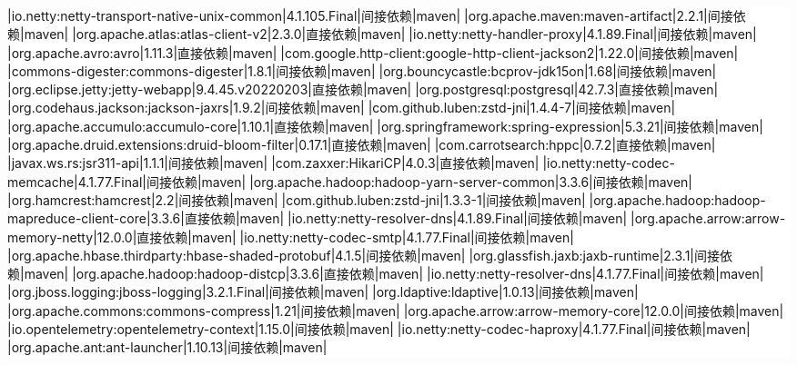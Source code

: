 |io.netty:netty-transport-native-unix-common|4.1.105.Final|间接依赖|maven|
|org.apache.maven:maven-artifact|2.2.1|间接依赖|maven|
|org.apache.atlas:atlas-client-v2|2.3.0|直接依赖|maven|
|io.netty:netty-handler-proxy|4.1.89.Final|间接依赖|maven|
|org.apache.avro:avro|1.11.3|直接依赖|maven|
|com.google.http-client:google-http-client-jackson2|1.22.0|间接依赖|maven|
|commons-digester:commons-digester|1.8.1|间接依赖|maven|
|org.bouncycastle:bcprov-jdk15on|1.68|间接依赖|maven|
|org.eclipse.jetty:jetty-webapp|9.4.45.v20220203|直接依赖|maven|
|org.postgresql:postgresql|42.7.3|直接依赖|maven|
|org.codehaus.jackson:jackson-jaxrs|1.9.2|间接依赖|maven|
|com.github.luben:zstd-jni|1.4.4-7|间接依赖|maven|
|org.apache.accumulo:accumulo-core|1.10.1|直接依赖|maven|
|org.springframework:spring-expression|5.3.21|间接依赖|maven|
|org.apache.druid.extensions:druid-bloom-filter|0.17.1|直接依赖|maven|
|com.carrotsearch:hppc|0.7.2|直接依赖|maven|
|javax.ws.rs:jsr311-api|1.1.1|间接依赖|maven|
|com.zaxxer:HikariCP|4.0.3|直接依赖|maven|
|io.netty:netty-codec-memcache|4.1.77.Final|间接依赖|maven|
|org.apache.hadoop:hadoop-yarn-server-common|3.3.6|间接依赖|maven|
|org.hamcrest:hamcrest|2.2|间接依赖|maven|
|com.github.luben:zstd-jni|1.3.3-1|间接依赖|maven|
|org.apache.hadoop:hadoop-mapreduce-client-core|3.3.6|直接依赖|maven|
|io.netty:netty-resolver-dns|4.1.89.Final|间接依赖|maven|
|org.apache.arrow:arrow-memory-netty|12.0.0|直接依赖|maven|
|io.netty:netty-codec-smtp|4.1.77.Final|间接依赖|maven|
|org.apache.hbase.thirdparty:hbase-shaded-protobuf|4.1.5|间接依赖|maven|
|org.glassfish.jaxb:jaxb-runtime|2.3.1|间接依赖|maven|
|org.apache.hadoop:hadoop-distcp|3.3.6|直接依赖|maven|
|io.netty:netty-resolver-dns|4.1.77.Final|间接依赖|maven|
|org.jboss.logging:jboss-logging|3.2.1.Final|间接依赖|maven|
|org.ldaptive:ldaptive|1.0.13|间接依赖|maven|
|org.apache.commons:commons-compress|1.21|间接依赖|maven|
|org.apache.arrow:arrow-memory-core|12.0.0|间接依赖|maven|
|io.opentelemetry:opentelemetry-context|1.15.0|间接依赖|maven|
|io.netty:netty-codec-haproxy|4.1.77.Final|间接依赖|maven|
|org.apache.ant:ant-launcher|1.10.13|间接依赖|maven|